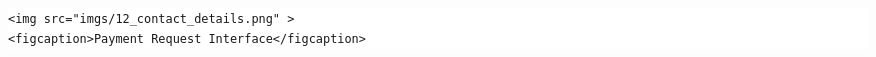     <img src="imgs/12_contact_details.png" >
    <figcaption>Payment Request Interface</figcaption>
  </figure>
</div>
